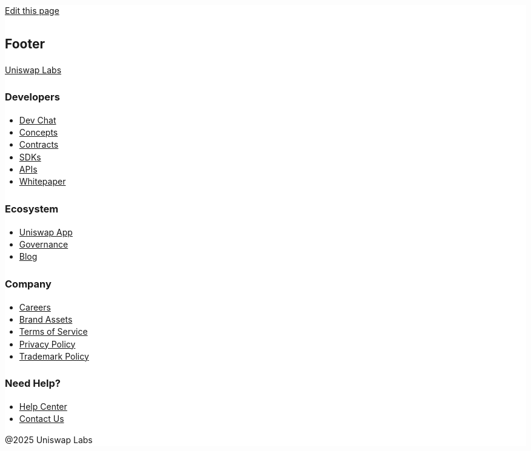 [Edit this page](https://github.com/uniswap/uniswap-docs/tree/main/docs/contracts/v4/reference/core/test/ProxyPoolManager.md)
## Footer
[Uniswap Labs](https://docs.uniswap.org/)
### Developers
  * [Dev Chat](https://discord.com/invite/uniswap)
  * [Concepts](https://docs.uniswap.org/concepts/overview)
  * [Contracts](https://docs.uniswap.org/contracts/v4/overview)
  * [SDKs](https://docs.uniswap.org/sdk/v4/overview)
  * [APIs](https://docs.uniswap.org/api/subgraph/overview)
  * [Whitepaper](https://app.uniswap.org/whitepaper-v4.pdf)


### Ecosystem
  * [Uniswap App](https://app.uniswap.org/)
  * [Governance](https://www.uniswapfoundation.org/governance)
  * [Blog](https://blog.uniswap.org/)


### Company
  * [Careers](https://boards.greenhouse.io/uniswaplabs)
  * [Brand Assets](https://github.com/Uniswap/brand-assets/raw/main/Uniswap%20Brand%20Assets.zip)
  * [Terms of Service](https://support.uniswap.org/hc/en-us/articles/30935100859661-Uniswap-Labs-Terms-of-Service)
  * [Privacy Policy](https://support.uniswap.org/hc/en-us/articles/30934457771405-Uniswap-Labs-Privacy-Policy)
  * [Trademark Policy](https://support.uniswap.org/hc/en-us/articles/30934762216973-Uniswap-Labs-Trademark-Guidelines)


### Need Help?
  * [Help Center](https://support.uniswap.org/)
  * [Contact Us](https://support.uniswap.org/hc/en-us/requests/new)


@2025 Uniswap Labs
[](https://github.com/uniswap/uniswap-docs)[](https://twitter.com/Uniswap)[](https://discord.com/invite/uniswap)
